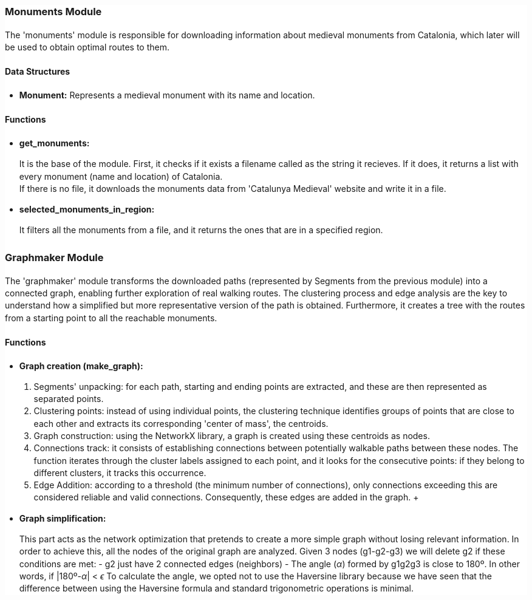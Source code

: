### Monuments Module 

The 'monuments' module is responsible for downloading information about medieval monuments from Catalonia, which later will be used to obtain optimal routes to them.

#### Data Structures
- **Monument:** 
    Represents a medieval monument with its name and location. 

#### Functions 
- **get_monuments:** 

    It is the base of the module. First, it checks if it exists a filename called as the string it recieves. If it does, it returns a list with every monument (name and location) of Catalonia.  
    If there is no file, it downloads the monuments data from 'Catalunya Medieval' website and write it in a file. 

- **selected_monuments_in_region:**

    It filters all the monuments from a file, and it returns the ones that are in a specified region. 

### Graphmaker Module

The 'graphmaker' module transforms the downloaded paths (represented by Segments from the previous module) into a connected graph, enabling further exploration of real walking routes. 
The clustering process and edge analysis are the key to understand how a simplified but more representative version of the path is obtained. 
Furthermore, it creates a tree with the routes from a starting point to all the reachable monuments.

#### Functions
- **Graph creation (make_graph):** 
    
    1. Segments' unpacking: for each path, starting and ending points are extracted, and these are then represented as separated points.
    2. Clustering points: instead of using individual points, the clustering technique identifies groups of points that are close to each other and extracts its corresponding 'center of mass', the centroids. 
    3. Graph construction: using the NetworkX library, a graph is created using these centroids as nodes.
    4. Connections track: it consists of establishing connections between potentially walkable paths between these nodes. The function iterates through the cluster labels assigned to each point, and it looks for the consecutive points: if they belong to different clusters, it tracks this occurrence. 
    5. Edge Addition: according to a threshold (the minimum number of connections), only connections exceeding this are considered reliable and valid connections. Consequently, these edges are added in the graph. +

- **Graph simplification:**
    
    This part acts as the network optimization that pretends to create a more simple graph without losing relevant information.
    In order to achieve this, all the nodes of the original graph are analyzed. Given 3 nodes (g1-g2-g3) we will delete g2 if these conditions are met:
        - g2 just have 2 connected edges (neighbors)
        - The angle ($\alpha$) formed by g1g2g3 is close to 180º. In other words, if |180º-$\alpha$| < $\epsilon$
    To calculate the angle, we opted not to use the Haversine library because we have seen that the difference between using the Haversine formula and standard trigonometric operations is minimal. 
